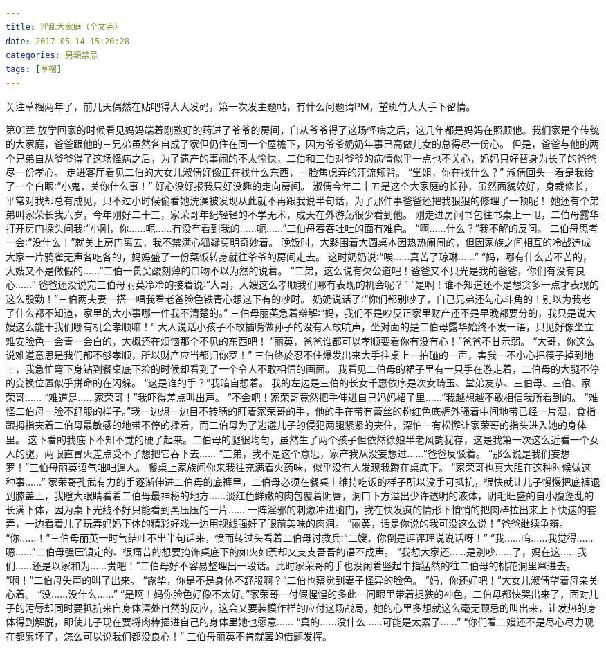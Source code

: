 ```yaml
---
title: 淫乱大家庭（全文完）
date: 2017-05-14 15:20:28
categories: 另類禁忌
tags: [草榴]
---
```

关注草榴两年了，前几天偶然在贴吧得大大发码，第一次发主题帖，有什么问题请PM，望斑竹大大手下留情。


第01章
放学回家的时候看见妈妈端着刚熬好的药进了爷爷的房间，自从爷爷得了这场怪病之后，这几年都是妈妈在照顾他。我们家是个传统的大家庭，爸爸跟他的三兄弟虽然各自成了家但仍住在同一个屋檐下，因为爷爷奶奶年事已高做儿女的总得尽一份心。
但是，爸爸与他的两个兄弟自从爷爷得了这场怪病之后，为了遗产的事闹的不太愉快，二伯和三伯对爷爷的病情似乎一点也不关心，妈妈只好替身为长子的爸爸尽一份孝心。
走进客厅看见二伯的大女儿淑倩好像正在找什么东西，一脸焦虑弄的汗流颊背。
“堂姐，你在找什么？”
淑倩回头一看是我给了一个白眼∶“小鬼，关你什么事！”
好心没好报我只好没趣的走向房间。
淑倩今年二十五是这个大家庭的长孙，虽然面貌姣好，身裁修长，平常对我却总有成见，只不过小时候偷看她洗澡被发现从此就不再跟我说半句话，为了那件事爸爸还把我狠狠的修理了一顿呢！
她还有个弟弟叫家荣长我六岁，今年刚好二十三，家荣哥年纪轻轻的不学无术，成天在外游荡很少看到他。
刚走进房间书包往书桌上一甩，二伯母露华打开房门探头问我∶“小刚，你……呃……有没有看到我的……呃……”二伯母吞吞吐吐的面有难色。
“啊……什么？”我不解的反问。
二伯母思考一会∶“没什么！”就关上房门离去，我不禁满心狐疑莫明奇妙着。
晚饭时，大夥围着大圆桌本因热热闹闹的，但因家族之间相互的冷战造成大家一片鸦雀无声各吃各的，妈妈盛了一份菜饭转身就往爷爷的房间走去。
这时奶奶说∶“唉……真苦了琼琳……”
“妈，哪有什么苦不苦的，大嫂又不是做假的……”二伯一贯尖酸刻薄的口吻不以为然的说着。
“二弟，这么说有欠公道吧！爸爸又不只光是我的爸爸，你们有没有良心……”
爸爸还没说完三伯母丽英冷冷的接着说∶“大哥，大嫂这么孝顺我们哪有表现的机会呢？”
“是啊！谁不知道还不是想贪多一点才表现的这么殷勤！”三伯两夫妻一搭一唱我看老爸脸色铁青心想这下有的吵时。
奶奶说话了∶“你们都别吵了，自己兄弟还勾心斗角的！别以为我老了什么都不知道，家里的大小事哪一件我不清楚的。”
三伯母丽英急着辩解∶“妈，我们不是吵反正家里财产还不是早晚都要分的，我只是说大嫂这么能干我们哪有机会孝顺嘛！”
大人说话小孩子不敢插嘴做孙子的没有人敢吭声，坐对面的是二伯母露华始终不发一语，只见好像坐立难安脸色一会青一会白的，大概还在烦恼那个不见的东西吧！
“丽英，爸爸谁都可以孝顺要看你有没有心！”爸爸不甘示弱。
“大哥，你这么说难道意思是我们都不够孝顺，所以财产应当都归你罗！”
三伯终於忍不住爆发出来大手往桌上一拍碰的一声，害我一不小心把筷子掉到地上，我急忙弯下身钻到餐桌底下捡的时候却看到了一个令人不敢相信的画面。
我看见二伯母的裙子里有一只手在游走着，二伯母的大腿不停的变换位置似乎拼命的在闪躲。
“这是谁的手？”我暗自想着。
我的左边是三伯的长女千惠依序是次女琦玉、堂弟友恭、三伯母、三伯、家荣哥……
“难道是……家荣哥！”我吓得差点叫出声。
“不会吧！家荣哥竟然把手伸进自己妈妈裙子里……”我越想越不敢相信我所看到的。
“难怪二伯母一脸不舒服的样子。”我一边想一边目不转睛的盯着家荣哥的手，他的手在带有蕾丝的粉红色底裤外骚着中间地带已经一片湿，食指跟拇指夹着二伯母最敏感的地带不停的揉着，而二伯母为了逃避儿子的侵犯两腿紧紧的夹住，深怕一有松懈让家荣哥的指头进入她的身体里。
这下看的我底下不知不觉的硬了起来。二伯母的腿很均匀，虽然生了两个孩子但依然徐娘半老风韵犹存，这是我第一次这么近看一个女人的腿，两眼直冒火差点受不了想把它吞下去……
“三弟，我不是这个意思，家产我从没妄想过……”爸爸反驳着。
“那么说是我们妄想罗！”三伯母丽英语气咄咄逼人。
餐桌上家族间你来我往充满着火药味，似乎没有人发现我蹲在桌底下。
“家荣哥也真大胆在这种时候做这种事……”
家荣哥孔武有力的手逐渐伸进二伯母的底裤里，二伯母必须在餐桌上维持吃饭的样子所以没手可抵抗，很快就让儿子慢慢把底裤退到膝盖上，我瞪大眼睛看着二伯母最神秘的地方……淡红色鲜嫩的肉包覆着阴唇，洞口下方溢出少许透明的液体，阴毛旺盛的自小腹蓬乱的长满下体，因为桌下光线不好只能看到黑压压的一片……
一阵淫邪的刺激冲进脑门，我在快发疯的情形下悄悄的把肉棒拉出来上下快速的套弄，一边看着儿子玩弄妈妈下体的精彩好戏一边用视线强奸了眼前美味的肉洞。
“丽英，话是你说的我可没这么说！”爸爸继续争辩。
“你……！”三伯母丽英一时气结吐不出半句话来，愤而转过头看着二伯母讨救兵∶“二嫂，你倒是评评理说说话呀！”
“我……呜……我觉得……嗯……”二伯母强压镇定的、很痛苦的想要掩饰桌底下的如火如荼却又支支吾吾的语不成声。
“我想大家还……是别吵……了，妈在这……我们……还是以家和为……贵吧！”二伯母好不容易整理出一段话。此时家荣哥的手也没闲着竖起中指猛然的往二伯母的桃花洞里窜进去。
“啊！”二伯母失声的叫了出来。
“露华，你是不是身体不舒服啊？”二伯也察觉到妻子怪异的脸色。
“妈，你还好吧！”大女儿淑倩望着母亲关心着。
“没……没什么……”
“是啊！妈你脸色好像不太好。”家荣哥一付假惺惺的多此一问眼里带着捉狭的神色，二伯母都快哭出来了，面对儿子的污辱却同时要抵抗来自身体深处自然的反应，这会又要装模作样的应付这场战局，她的心里多想就这么毫无顾忌的叫出来，让发热的身体得到解脱，即使儿子现在要将肉棒插进自己的身体里她也愿意……
“真的……没什么……可能是太累了……”
“你们看二嫂还不是尽心尽力现在都累坏了，怎么可以说我们都没良心！”
三伯母丽英不肯就罢的借题发挥。
